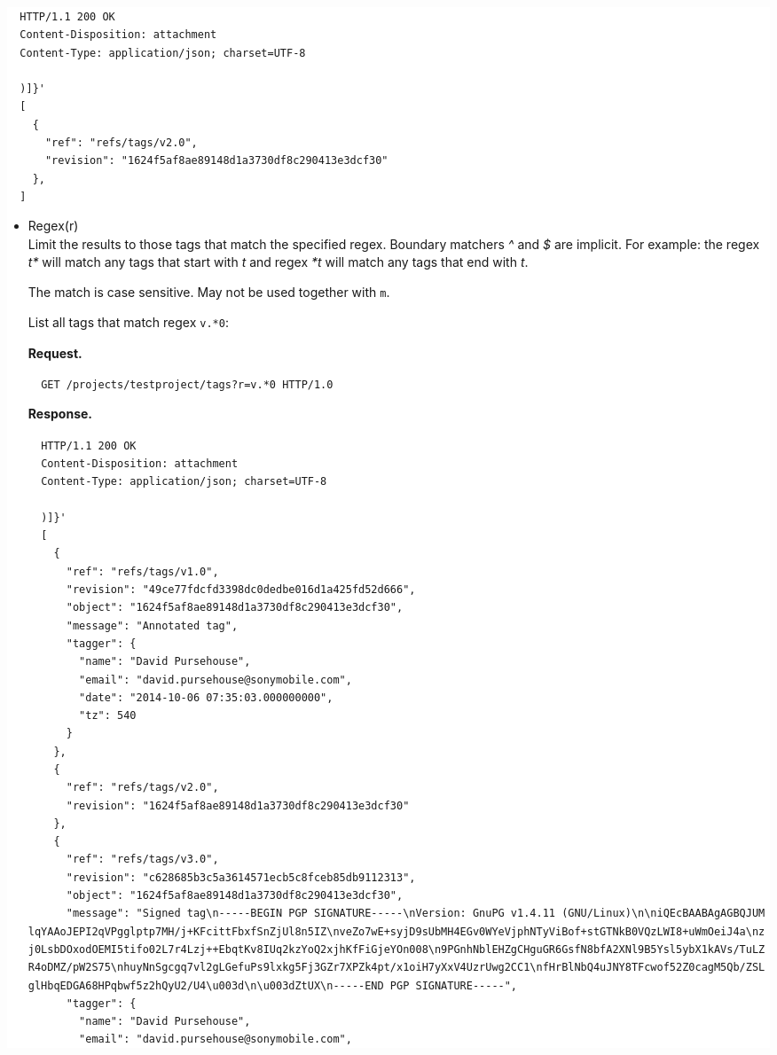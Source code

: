 ``` 
  HTTP/1.1 200 OK
  Content-Disposition: attachment
  Content-Type: application/json; charset=UTF-8

  )]}'
  [
    {
      "ref": "refs/tags/v2.0",
      "revision": "1624f5af8ae89148d1a3730df8c290413e3dcf30"
    },
  ]
```

  - Regex(r)  
    Limit the results to those tags that match the specified regex.
    Boundary matchers *^* and *$* are implicit. For example: the regex
    *t\** will match any tags that start with *t* and regex *\*t* will
    match any tags that end with *t*.
    
    The match is case sensitive. May not be used together with `m`.
    
    List all tags that match regex `v.*0`:
    
    **Request.**
    
    ``` 
      GET /projects/testproject/tags?r=v.*0 HTTP/1.0
    ```
    
    **Response.**
    
    ``` 
      HTTP/1.1 200 OK
      Content-Disposition: attachment
      Content-Type: application/json; charset=UTF-8
    
      )]}'
      [
        {
          "ref": "refs/tags/v1.0",
          "revision": "49ce77fdcfd3398dc0dedbe016d1a425fd52d666",
          "object": "1624f5af8ae89148d1a3730df8c290413e3dcf30",
          "message": "Annotated tag",
          "tagger": {
            "name": "David Pursehouse",
            "email": "david.pursehouse@sonymobile.com",
            "date": "2014-10-06 07:35:03.000000000",
            "tz": 540
          }
        },
        {
          "ref": "refs/tags/v2.0",
          "revision": "1624f5af8ae89148d1a3730df8c290413e3dcf30"
        },
        {
          "ref": "refs/tags/v3.0",
          "revision": "c628685b3c5a3614571ecb5c8fceb85db9112313",
          "object": "1624f5af8ae89148d1a3730df8c290413e3dcf30",
          "message": "Signed tag\n-----BEGIN PGP SIGNATURE-----\nVersion: GnuPG v1.4.11 (GNU/Linux)\n\niQEcBAABAgAGBQJUMlqYAAoJEPI2qVPgglptp7MH/j+KFcittFbxfSnZjUl8n5IZ\nveZo7wE+syjD9sUbMH4EGv0WYeVjphNTyViBof+stGTNkB0VQzLWI8+uWmOeiJ4a\nzj0LsbDOxodOEMI5tifo02L7r4Lzj++EbqtKv8IUq2kzYoQ2xjhKfFiGjeYOn008\n9PGnhNblEHZgCHguGR6GsfN8bfA2XNl9B5Ysl5ybX1kAVs/TuLZR4oDMZ/pW2S75\nhuyNnSgcgq7vl2gLGefuPs9lxkg5Fj3GZr7XPZk4pt/x1oiH7yXxV4UzrUwg2CC1\nfHrBlNbQ4uJNY8TFcwof52Z0cagM5Qb/ZSLglHbqEDGA68HPqbwf5z2hQyU2/U4\u003d\n\u003dZtUX\n-----END PGP SIGNATURE-----",
          "tagger": {
            "name": "David Pursehouse",
            "email": "david.pursehouse@sonymobile.com",